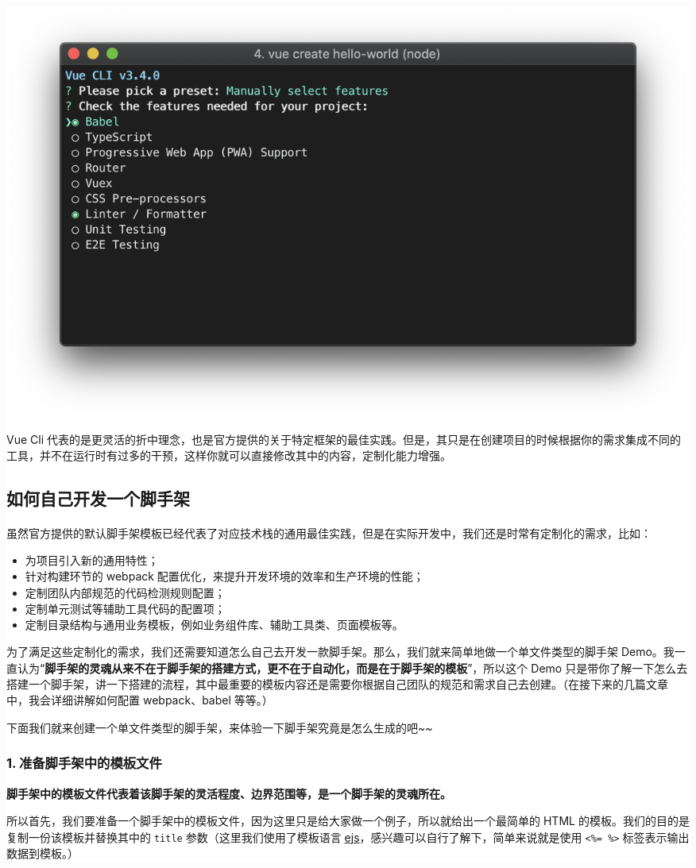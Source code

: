 ![](./images/3b6abde759f34430914ceb78858f85b6~tplv-k3u1fbpfcp-zoom-1.png)

Vue Cli 代表的是更灵活的折中理念，也是官方提供的关于特定框架的最佳实践。但是，其只是在创建项目的时候根据你的需求集成不同的工具，并不在运行时有过多的干预，这样你就可以直接修改其中的内容，定制化能力增强。

## 如何自己开发一个脚手架

虽然官方提供的默认脚手架模板已经代表了对应技术栈的通用最佳实践，但是在实际开发中，我们还是时常有定制化的需求，比如：

-   为项目引入新的通用特性；
-   针对构建环节的 webpack 配置优化，来提升开发环境的效率和生产环境的性能；
-   定制团队内部规范的代码检测规则配置；
-   定制单元测试等辅助工具代码的配置项；
-   定制目录结构与通用业务模板，例如业务组件库、辅助工具类、页面模板等。

为了满足这些定制化的需求，我们还需要知道怎么自己去开发一款脚手架。那么，我们就来简单地做一个单文件类型的脚手架 Demo。我一直认为“**脚手架的灵魂从来不在于脚手架的搭建方式，更不在于自动化，而是在于脚手架的模板**”，所以这个 Demo 只是带你了解一下怎么去搭建一个脚手架，讲一下搭建的流程，其中最重要的模板内容还是需要你根据自己团队的规范和需求自己去创建。（在接下来的几篇文章中，我会详细讲解如何配置 webpack、babel 等等。）

下面我们就来创建一个单文件类型的脚手架，来体验一下脚手架究竟是怎么生成的吧~~

### 1. 准备脚手架中的模板文件

**脚手架中的模板文件代表着该脚手架的灵活程度、边界范围等，是一个脚手架的灵魂所在。**

所以首先，我们要准备一个脚手架中的模板文件，因为这里只是给大家做一个例子，所以就给出一个最简单的 HTML 的模板。我们的目的是复制一份该模板并替换其中的 `title` 参数（这里我们使用了模板语言 [ejs](https://ejs.bootcss.com/)，感兴趣可以自行了解下，简单来说就是使用 `<%= %>` 标签表示输出数据到模板。）
